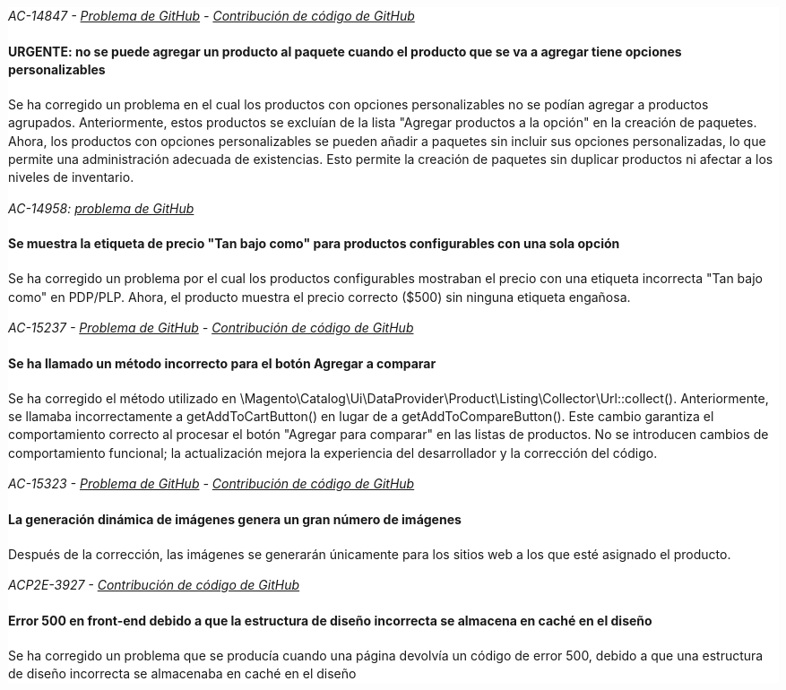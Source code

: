 _AC-14847 - [Problema de GitHub](https://github.com/magento/magento2/issues/39959) - [Contribución de código de GitHub](https://github.com/magento/magento2/pull/40003)_

#### URGENTE: no se puede agregar un producto al paquete cuando el producto que se va a agregar tiene opciones personalizables

Se ha corregido un problema en el cual los productos con opciones personalizables no se podían agregar a productos agrupados.
Anteriormente, estos productos se excluían de la lista &quot;Agregar productos a la opción&quot; en la creación de paquetes.
Ahora, los productos con opciones personalizables se pueden añadir a paquetes sin incluir sus opciones personalizadas, lo que permite una administración adecuada de existencias.
Esto permite la creación de paquetes sin duplicar productos ni afectar a los niveles de inventario.

_AC-14958: [problema de GitHub](https://github.com/magento/magento2/issues/39993)_

#### Se muestra la etiqueta de precio &quot;Tan bajo como&quot; para productos configurables con una sola opción

Se ha corregido un problema por el cual los productos configurables mostraban el precio con una etiqueta incorrecta &quot;Tan bajo como&quot; en PDP/PLP.
Ahora, el producto muestra el precio correcto ($500) sin ninguna etiqueta engañosa.

_AC-15237 - [Problema de GitHub](https://github.com/magento/magento2/issues/40104) - [Contribución de código de GitHub](https://github.com/magento/magento2/commit/a3b1abc2)_

#### Se ha llamado un método incorrecto para el botón Agregar a comparar

Se ha corregido el método utilizado en \Magento\Catalog\Ui\DataProvider\Product\Listing\Collector\Url::collect().
Anteriormente, se llamaba incorrectamente a getAddToCartButton() en lugar de a getAddToCompareButton().
Este cambio garantiza el comportamiento correcto al procesar el botón &quot;Agregar para comparar&quot; en las listas de productos.
No se introducen cambios de comportamiento funcional; la actualización mejora la experiencia del desarrollador y la corrección del código.

_AC-15323 - [Problema de GitHub](https://github.com/magento/magento2/issues/39754) - [Contribución de código de GitHub](https://github.com/magento/magento2/commit/a3b1abc2)_

#### La generación dinámica de imágenes genera un gran número de imágenes

Después de la corrección, las imágenes se generarán únicamente para los sitios web a los que esté asignado el producto.

_ACP2E-3927 - [Contribución de código de GitHub](https://github.com/magento/magento2/commit/fab20b00)_

#### Error 500 en front-end debido a que la estructura de diseño incorrecta se almacena en caché en el diseño

Se ha corregido un problema que se producía cuando una página devolvía un código de error 500, debido a que una estructura de diseño incorrecta se almacenaba en caché en el diseño
